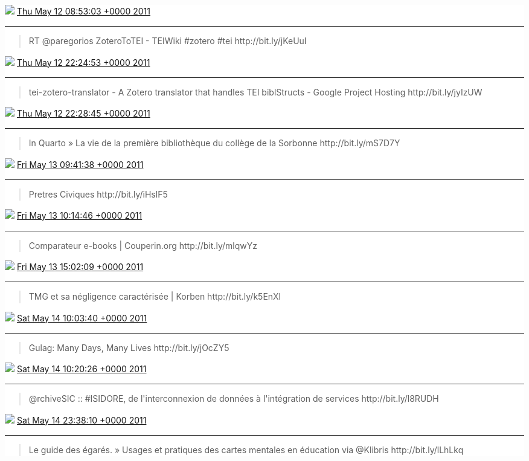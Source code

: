 <img src="../../media/tweet.ico" width="12" /> [Thu May 12 08:53:03 +0000 2011](https://twitter.com/regisrob/status/68599555293319169)

----

> RT @paregorios ZoteroToTEI \- TEIWiki \#zotero \#tei http://bit\.ly/jKeUuI

<img src="../../media/tweet.ico" width="12" /> [Thu May 12 22:24:53 +0000 2011](https://twitter.com/regisrob/status/68803859404947457)

----

> tei\-zotero\-translator \- A Zotero translator that handles TEI biblStructs \- Google Project Hosting http://bit\.ly/jyIzUW

<img src="../../media/tweet.ico" width="12" /> [Thu May 12 22:28:45 +0000 2011](https://twitter.com/regisrob/status/68804835239137280)

----

> In Quarto » La vie de la première bibliothèque du collège de la Sorbonne http://bit\.ly/mS7D7Y

<img src="../../media/tweet.ico" width="12" /> [Fri May 13 09:41:38 +0000 2011](https://twitter.com/regisrob/status/68974170918232064)

----

> Pretres Civiques http://bit\.ly/iHslF5

<img src="../../media/tweet.ico" width="12" /> [Fri May 13 10:14:46 +0000 2011](https://twitter.com/regisrob/status/68982507399413761)

----

> Comparateur e\-books \| Couperin\.org http://bit\.ly/mlqwYz

<img src="../../media/tweet.ico" width="12" /> [Fri May 13 15:02:09 +0000 2011](https://twitter.com/regisrob/status/69054832161468417)

----

> TMG et sa négligence caractérisée \| Korben http://bit\.ly/k5EnXl

<img src="../../media/tweet.ico" width="12" /> [Sat May 14 10:03:40 +0000 2011](https://twitter.com/regisrob/status/69342103771164672)

----

> Gulag: Many Days, Many Lives http://bit\.ly/jOcZY5

<img src="../../media/tweet.ico" width="12" /> [Sat May 14 10:20:26 +0000 2011](https://twitter.com/regisrob/status/69346321861054464)

----

> @rchiveSIC :: \#ISIDORE, de l'interconnexion de données à l'intégration de services http://bit\.ly/l8RUDH

<img src="../../media/tweet.ico" width="12" /> [Sat May 14 23:38:10 +0000 2011](https://twitter.com/regisrob/status/69547081190223874)

----

> Le guide des égarés\. » Usages et pratiques des cartes mentales en éducation via @Klibris http://bit\.ly/lLhLkq
